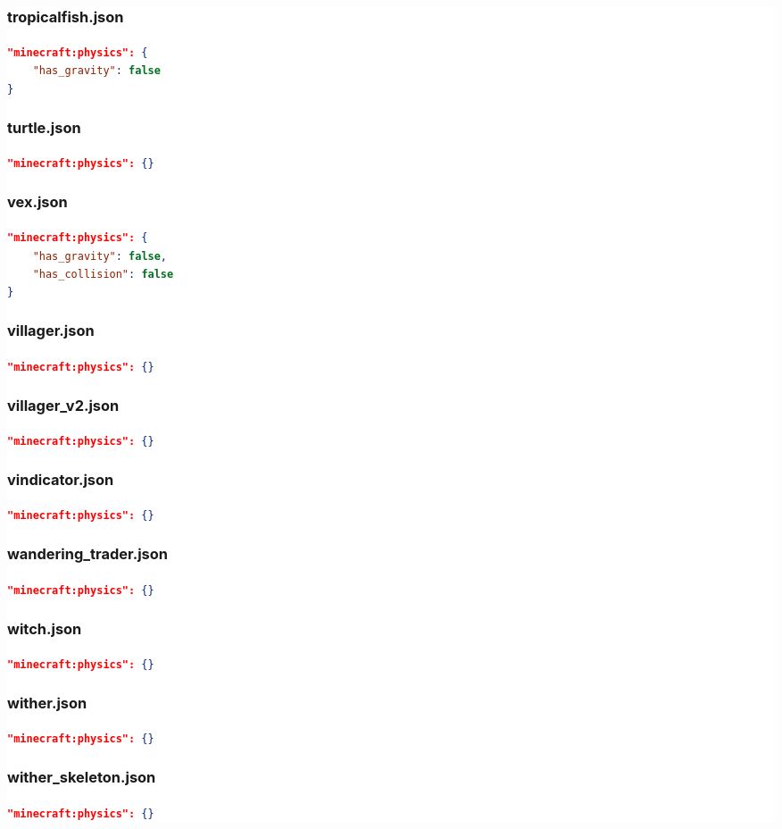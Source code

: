 ### tropicalfish.json
```JSON
"minecraft:physics": {
    "has_gravity": false
}
```

### turtle.json
```JSON
"minecraft:physics": {}
```

### vex.json
```JSON
"minecraft:physics": {
    "has_gravity": false,
    "has_collision": false
}
```

### villager.json
```JSON
"minecraft:physics": {}
```

### villager_v2.json
```JSON
"minecraft:physics": {}
```

### vindicator.json
```JSON
"minecraft:physics": {}
```

### wandering_trader.json
```JSON
"minecraft:physics": {}
```

### witch.json
```JSON
"minecraft:physics": {}
```

### wither.json
```JSON
"minecraft:physics": {}
```

### wither_skeleton.json
```JSON
"minecraft:physics": {}
```
